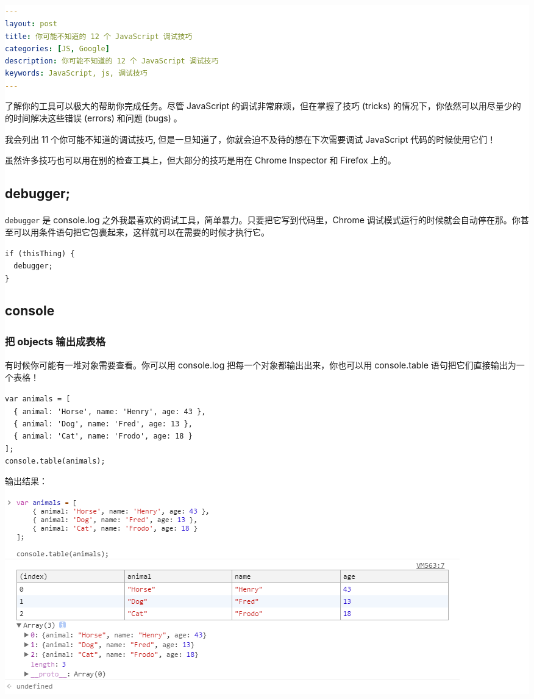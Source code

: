 ```yaml
---
layout: post
title: 你可能不知道的 12 个 JavaScript 调试技巧
categories: [JS, Google]
description: 你可能不知道的 12 个 JavaScript 调试技巧
keywords: JavaScript, js, 调试技巧
---
```


了解你的工具可以极大的帮助你完成任务。尽管 JavaScript 的调试非常麻烦，但在掌握了技巧 (tricks) 的情况下，你依然可以用尽量少的的时间解决这些错误 (errors) 和问题 (bugs) 。

我会列出 11 个你可能不知道的调试技巧, 但是一旦知道了，你就会迫不及待的想在下次需要调试 JavaScript 代码的时候使用它们！

虽然许多技巧也可以用在别的检查工具上，但大部分的技巧是用在 Chrome Inspector 和 Firefox 上的。

## debugger;
	
`debugger` 是 console.log 之外我最喜欢的调试工具，简单暴力。只要把它写到代码里，Chrome 调试模式运行的时候就会自动停在那。你甚至可以用条件语句把它包裹起来，这样就可以在需要的时候才执行它。
```
if (thisThing) {
  debugger;
}
```

## console

### 把 objects 输出成表格
	
有时候你可能有一堆对象需要查看。你可以用 console.log 把每一个对象都输出出来，你也可以用 console.table 语句把它们直接输出为一个表格！
```
var animals = [
  { animal: 'Horse', name: 'Henry', age: 43 },
  { animal: 'Dog', name: 'Fred', age: 13 },
  { animal: 'Cat', name: 'Frodo', age: 18 }
];
console.table(animals);
```
输出结果：

![](/assets/images/posts/js/3fdR5.png)
